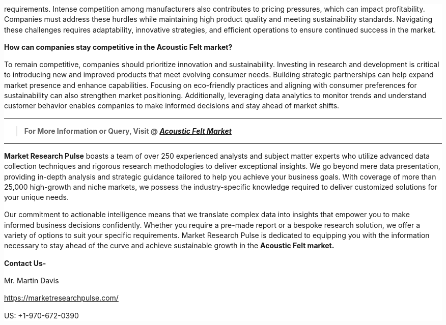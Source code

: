 requirements. Intense competition among manufacturers also contributes to pricing pressures, which can impact profitability. Companies must address these hurdles while maintaining high product quality and meeting sustainability standards. Navigating these challenges requires adaptability, innovative strategies, and efficient operations to ensure continued success in the market.</p><p><strong>How can companies stay competitive in the Acoustic Felt market?</strong></p><p>To remain competitive, companies should prioritize innovation and sustainability. Investing in research and development is critical to introducing new and improved products that meet evolving consumer needs. Building strategic partnerships can help expand market presence and enhance capabilities. Focusing on eco-friendly practices and aligning with consumer preferences for sustainability can also strengthen market positioning. Additionally, leveraging data analytics to monitor trends and understand customer behavior enables companies to make informed decisions and stay ahead of market shifts.</p><hr /><blockquote><p><strong>For More Information or Query, Visit @&nbsp;<em><a href="https://marketresearchpulse.com/report/86645/acoustic-felt-market?utm_source=Linkedin&utm_medium=0111">Acoustic Felt Market</a></em></strong></p></blockquote><hr /><p><strong>Market Research Pulse</strong> boasts a team of over 250 experienced analysts and subject matter experts who utilize advanced data collection techniques and rigorous research methodologies to deliver exceptional insights. We go beyond mere data presentation, providing in-depth analysis and strategic guidance tailored to help you achieve your business goals. With coverage of more than 25,000 high-growth and niche markets, we possess the industry-specific knowledge required to deliver customized solutions for your unique needs.</p><p>Our commitment to actionable intelligence means that we translate complex data into insights that empower you to make informed business decisions confidently. Whether you require a pre-made report or a bespoke research solution, we offer a variety of options to suit your specific requirements. Market Research Pulse is dedicated to equipping you with the information necessary to stay ahead of the curve and achieve sustainable growth in the <strong>Acoustic Felt market.</strong></p><p><strong>Contact Us-</strong></p><p>Mr. Martin Davis</p><p>https://marketresearchpulse.com/</p><p>US: +1-970-672-0390</p>
